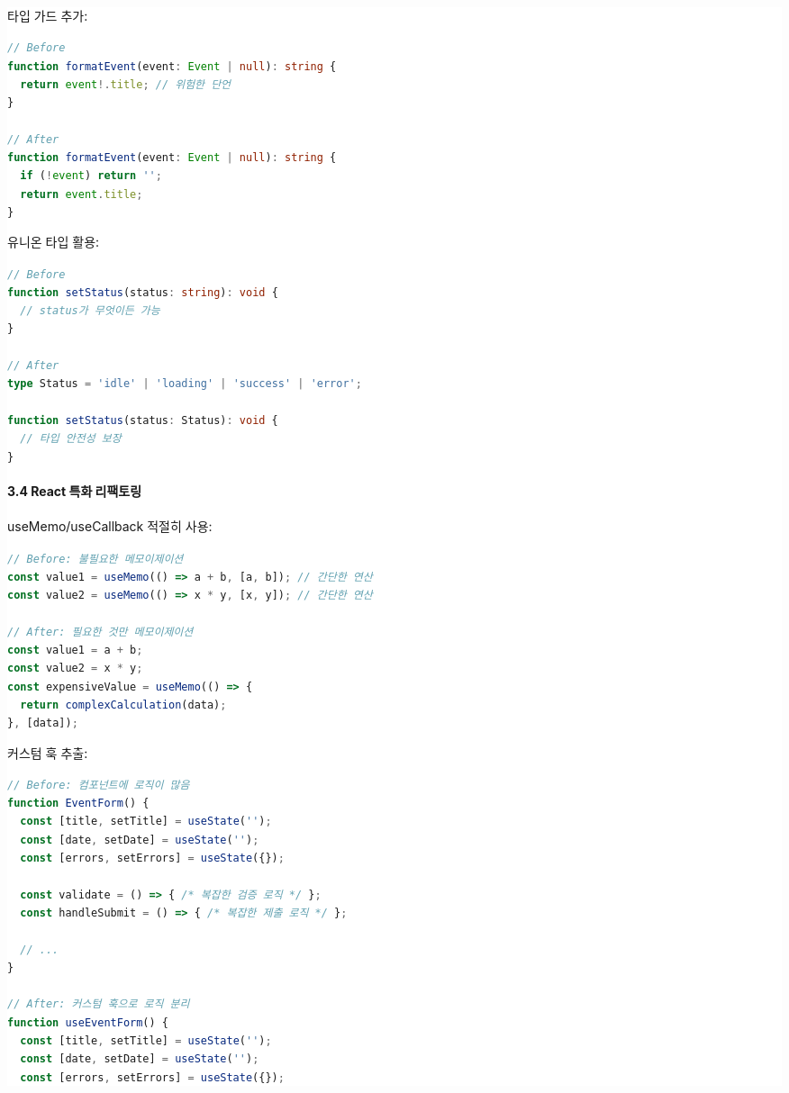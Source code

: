 타입 가드 추가:

```typescript
// Before
function formatEvent(event: Event | null): string {
  return event!.title; // 위험한 단언
}

// After
function formatEvent(event: Event | null): string {
  if (!event) return '';
  return event.title;
}
```

유니온 타입 활용:

```typescript
// Before
function setStatus(status: string): void {
  // status가 무엇이든 가능
}

// After
type Status = 'idle' | 'loading' | 'success' | 'error';

function setStatus(status: Status): void {
  // 타입 안전성 보장
}
```

#### 3.4 React 특화 리팩토링

useMemo/useCallback 적절히 사용:

```typescript
// Before: 불필요한 메모이제이션
const value1 = useMemo(() => a + b, [a, b]); // 간단한 연산
const value2 = useMemo(() => x * y, [x, y]); // 간단한 연산

// After: 필요한 것만 메모이제이션
const value1 = a + b;
const value2 = x * y;
const expensiveValue = useMemo(() => {
  return complexCalculation(data);
}, [data]);
```

커스텀 훅 추출:

```typescript
// Before: 컴포넌트에 로직이 많음
function EventForm() {
  const [title, setTitle] = useState('');
  const [date, setDate] = useState('');
  const [errors, setErrors] = useState({});

  const validate = () => { /* 복잡한 검증 로직 */ };
  const handleSubmit = () => { /* 복잡한 제출 로직 */ };

  // ...
}

// After: 커스텀 훅으로 로직 분리
function useEventForm() {
  const [title, setTitle] = useState('');
  const [date, setDate] = useState('');
  const [errors, setErrors] = useState({});
```